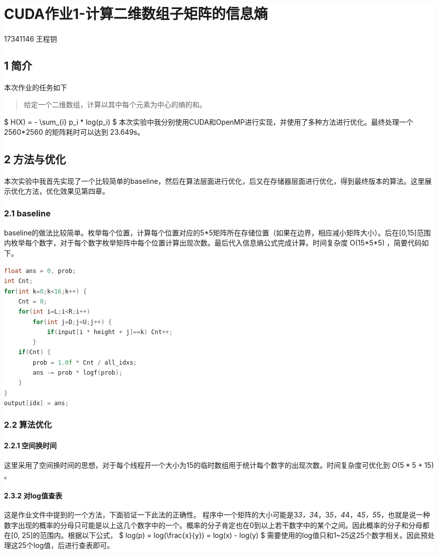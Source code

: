 # CUDA作业1-计算二维数组子矩阵的信息熵

17341146 王程钥

## 1	简介

本次作业的任务如下
> 给定一个二维数组，计算以其中每个元素为中心的熵的和。

$
H(X) = - \sum_{i} p_i * log(p_i)
$
本次实验中我分别使用CUDA和OpenMP进行实现，并使用了多种方法进行优化。最终处理一个 2560\*2560 的矩阵耗时可以达到 23.649s。

## 2	方法与优化
本次实验中我首先实现了一个比较简单的baseline，然后在算法层面进行优化，后又在存储器层面进行优化，得到最终版本的算法。这里展示优化方法，优化效果见第四章。

### 2.1	baseline
baseline的做法比较简单。枚举每个位置，计算每个位置对应的5\*5矩阵所在存储位置（如果在边界，相应减小矩阵大小）。后在[0,15]范围内枚举每个数字，对于每个数字枚举矩阵中每个位置计算出现次数。最后代入信息熵公式完成计算。时间复杂度 O(15\*5\*5) ，简要代码如下。
```c++
float ans = 0, prob;
int Cnt;
for(int k=0;k<16;k++) {
    Cnt = 0;
    for(int i=L;i<R;i++)
        for(int j=D;j<U;j++) {
            if(input[i * height + j]==k) Cnt++;
        }
    if(Cnt) {
        prob = 1.0f * Cnt / all_idxs;
        ans -= prob * logf(prob);
    }
}
output[idx] = ans;
```

### 2.2	算法优化
#### 2.2.1	空间换时间
这里采用了空间换时间的思想，对于每个线程开一个大小为15的临时数组用于统计每个数字的出现次数。时间复杂度可优化到 $O(5*5+15)$ 。

#### 2.3.2	对log值查表
这是作业文件中提到的一个方法，下面验证一下此法的正确性。
程序中一个矩阵的大小可能是3*3，3*4，3*5，4*4，4*5，5*5，也就是说一种数字出现的概率的分母只可能是以上这几个数字中的一个。概率的分子肯定也在0到以上若干数字中的某个之间。因此概率的分子和分母都在[0, 25]的范围内。根据以下公式，
$
log(p) = log(\frac{x}{y}) = log(x) - log(y)
$
需要使用的log值只和1~25这25个数字相关。因此预处理这25个log值，后进行查表即可。
